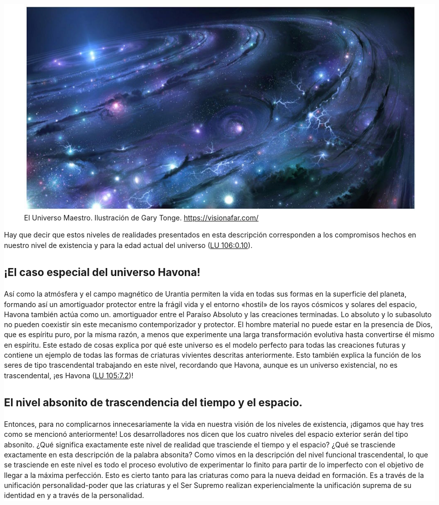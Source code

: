<figure id="Figure_5" class="image urantiapedia">
<img src="/image/article/Reflectivite/2024_07/008.jpg">
<figcaption>El Universo Maestro. Ilustración de Gary Tonge. <a href="https://visionafar.com/">https://visionafar.com/</a></figcaption>
</figure>

Hay que decir que estos niveles de realidades presentados en esta descripción corresponden a los compromisos hechos en nuestro nivel de existencia y para la edad actual del universo ([LU 106:0.10](/es/The_Urantia_Book/106#p0_10)).

## ¡El caso especial del universo Havona!

Así como la atmósfera y el campo magnético de Urantia permiten la vida en todas sus formas en la superficie del planeta, formando así un amortiguador protector entre la frágil vida y el entorno «hostil» de los rayos cósmicos y solares del espacio, Havona también actúa como un. amortiguador entre el Paraíso Absoluto y las creaciones terminadas. Lo absoluto y lo subasoluto no pueden coexistir sin este mecanismo contemporizador y protector. El hombre material no puede estar en la presencia de Dios, que es espíritu puro, por la misma razón, a menos que experimente una larga transformación evolutiva hasta convertirse él mismo en espíritu. Este estado de cosas explica por qué este universo es el modelo perfecto para todas las creaciones futuras y contiene un ejemplo de todas las formas de criaturas vivientes descritas anteriormente. Esto también explica la función de los seres de tipo trascendental trabajando en este nivel, recordando que Havona, aunque es un universo existencial, no es trascendental, ¡es Havona ([LU 105:7.2](/es/The_Urantia_Book/105#p7_2))!

## El nivel absonito de trascendencia del tiempo y el espacio.

Entonces, para no complicarnos innecesariamente la vida en nuestra visión de los niveles de existencia, ¡digamos que hay tres como se mencionó anteriormente! Los desarrolladores nos dicen que los cuatro niveles del espacio exterior serán del tipo absonito. ¿Qué significa exactamente este nivel de realidad que trasciende el tiempo y el espacio? ¿Qué se trasciende exactamente en esta descripción de la palabra absonita? Como vimos en la descripción del nivel funcional trascendental, lo que se trasciende en este nivel es todo el proceso evolutivo de experimentar lo finito para partir de lo imperfecto con el objetivo de llegar a la máxima perfección. Esto es cierto tanto para las criaturas como para la nueva deidad en formación. Es a través de la unificación personalidad-poder que las criaturas y el Ser Supremo realizan experiencialmente la unificación suprema de su identidad en y a través de la personalidad.

